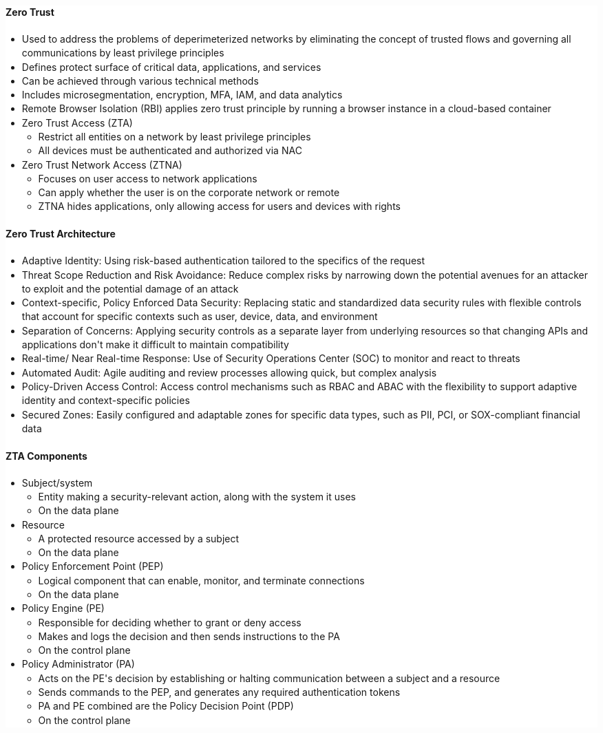 #### Zero Trust
- Used to address the problems of deperimeterized networks by eliminating the concept of trusted flows and governing all communications by least privilege principles
- Defines protect surface of critical data, applications, and services
- Can be achieved through various technical methods
- Includes microsegmentation, encryption, MFA, IAM, and data analytics
- Remote Browser Isolation (RBI) applies zero trust principle by running a browser instance in a cloud-based container
- Zero Trust Access (ZTA)
    - Restrict all entities on a network by least privilege principles
    - All devices must be authenticated and authorized via NAC
- Zero Trust Network Access (ZTNA)
    - Focuses on user access to network applications
    - Can apply whether the user is on the corporate network or remote
    - ZTNA hides applications, only allowing access for users and devices with rights

#### Zero Trust Architecture
- Adaptive Identity: Using risk-based authentication tailored to the specifics of the request
- Threat Scope Reduction and Risk Avoidance: Reduce complex risks by narrowing down the potential avenues for an attacker to exploit and the potential damage of an attack
- Context-specific, Policy Enforced Data Security: Replacing static and standardized data security rules with flexible controls that account for specific contexts such as user, device, data, and environment
- Separation of Concerns: Applying security controls as a separate layer from underlying resources so that changing APIs and applications don't make it difficult to maintain compatibility
- Real-time/ Near Real-time Response: Use of Security Operations Center (SOC) to monitor and react to threats
- Automated Audit: Agile auditing and review processes allowing quick, but complex analysis
- Policy-Driven Access Control: Access control mechanisms such as RBAC and ABAC with the flexibility to support adaptive identity and context-specific policies
- Secured Zones: Easily configured and adaptable zones for specific data types, such as PII, PCI, or SOX-compliant financial data

#### ZTA Components
- Subject/system
    - Entity making a security-relevant action, along with the system it uses
    - On the data plane
- Resource
    - A protected resource accessed by a subject
    - On the data plane
- Policy Enforcement Point (PEP)
    - Logical component that can enable, monitor, and terminate connections
    - On the data plane
- Policy Engine (PE)
    - Responsible for deciding whether to grant or deny access
    - Makes and logs the decision and then sends instructions to the PA
    - On the control plane
- Policy Administrator (PA)
    - Acts on the PE's decision by establishing or halting communication between a subject and a resource
    - Sends commands to the PEP, and generates any required authentication tokens
    - PA and PE combined are the Policy Decision Point (PDP)
    - On the control plane

